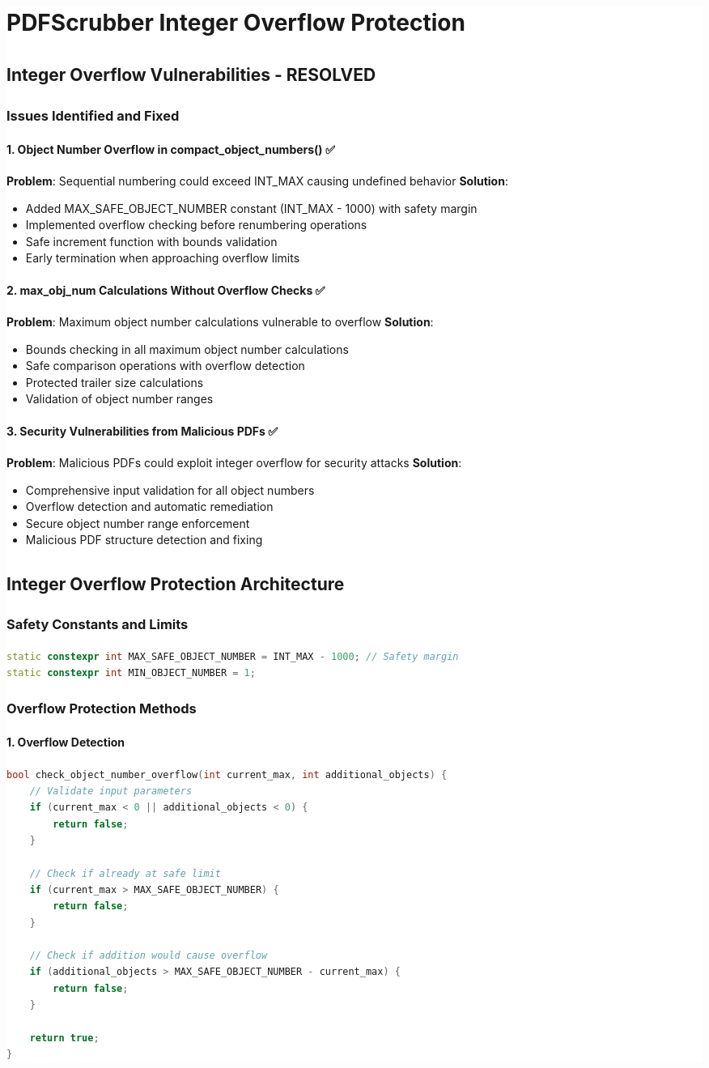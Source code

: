 # PDFScrubber Integer Overflow Protection

## Integer Overflow Vulnerabilities - RESOLVED

### Issues Identified and Fixed

#### 1. Object Number Overflow in compact_object_numbers() ✅
**Problem**: Sequential numbering could exceed INT_MAX causing undefined behavior
**Solution**: 
- Added MAX_SAFE_OBJECT_NUMBER constant (INT_MAX - 1000) with safety margin
- Implemented overflow checking before renumbering operations
- Safe increment function with bounds validation
- Early termination when approaching overflow limits

#### 2. max_obj_num Calculations Without Overflow Checks ✅
**Problem**: Maximum object number calculations vulnerable to overflow
**Solution**:
- Bounds checking in all maximum object number calculations
- Safe comparison operations with overflow detection
- Protected trailer size calculations
- Validation of object number ranges

#### 3. Security Vulnerabilities from Malicious PDFs ✅
**Problem**: Malicious PDFs could exploit integer overflow for security attacks
**Solution**:
- Comprehensive input validation for all object numbers
- Overflow detection and automatic remediation
- Secure object number range enforcement
- Malicious PDF structure detection and fixing

## Integer Overflow Protection Architecture

### Safety Constants and Limits
```cpp
static constexpr int MAX_SAFE_OBJECT_NUMBER = INT_MAX - 1000; // Safety margin
static constexpr int MIN_OBJECT_NUMBER = 1;
```

### Overflow Protection Methods

#### 1. Overflow Detection
```cpp
bool check_object_number_overflow(int current_max, int additional_objects) {
    // Validate input parameters
    if (current_max < 0 || additional_objects < 0) {
        return false;
    }
    
    // Check if already at safe limit
    if (current_max > MAX_SAFE_OBJECT_NUMBER) {
        return false;
    }
    
    // Check if addition would cause overflow
    if (additional_objects > MAX_SAFE_OBJECT_NUMBER - current_max) {
        return false;
    }
    
    return true;
}
```